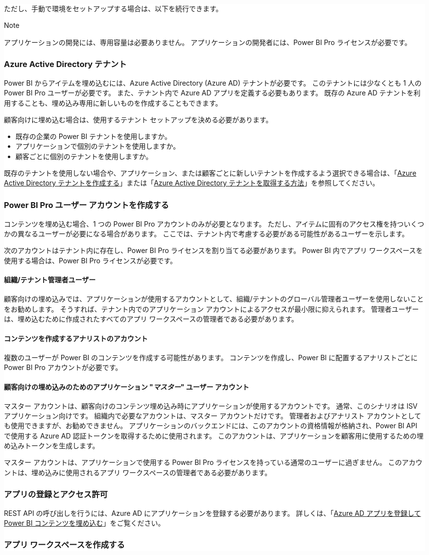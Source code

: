 ただし、手動で環境をセットアップする場合は、以下を続行できます。 

> [!NOTE]
> アプリケーションの開発には、専用容量は必要ありません。 アプリケーションの開発者には、Power BI Pro ライセンスが必要です。

### <a name="azureadtenant"></a>Azure Active Directory テナント

Power BI からアイテムを埋め込むには、Azure Active Directory (Azure AD) テナントが必要です。 このテナントには少なくとも 1 人の Power BI Pro ユーザーが必要です。 また、テナント内で Azure AD アプリを定義する必要もあります。 既存の Azure AD テナントを利用することも、埋め込み専用に新しいものを作成することもできます。

顧客向けに埋め込む場合は、使用するテナント セットアップを決める必要があります。

* 既存の企業の Power BI テナントを使用しますか。
* アプリケーションで個別のテナントを使用しますか。
* 顧客ごとに個別のテナントを使用しますか。

既存のテナントを使用しない場合や、アプリケーション、または顧客ごとに新しいテナントを作成するよう選択できる場合は、「[Azure Active Directory テナントを作成する](create-an-azure-active-directory-tenant.md)」または「[Azure Active Directory テナントを取得する方法](https://docs.microsoft.com/azure/active-directory/develop/active-directory-howto-tenant)」を参照してください。

### <a name="proaccount"></a>Power BI Pro ユーザー アカウントを作成する

コンテンツを埋め込む場合、1 つの Power BI Pro アカウントのみが必要となります。 ただし、アイテムに固有のアクセス権を持ついくつかの異なるユーザーが必要になる場合があります。 ここでは、テナント内で考慮する必要がある可能性があるユーザーを示します。

次のアカウントはテナント内に存在し、Power BI Pro ライセンスを割り当てる必要があります。 Power BI 内でアプリ ワークスペースを使用する場合は、Power BI Pro ライセンスが必要です。

#### <a name="an-organizationtenant-admin-user"></a>組織/テナント管理者ユーザー

顧客向けの埋め込みでは、アプリケーションが使用するアカウントとして、組織/テナントのグローバル管理者ユーザーを使用しないことをお勧めします。 そうすれば、テナント内でのアプリケーション アカウントによるアクセスが最小限に抑えられます。 管理者ユーザーは、埋め込むために作成されたすべてのアプリ ワークスペースの管理者である必要があります。

#### <a name="accounts-for-analysts-that-create-content"></a>コンテンツを作成するアナリストのアカウント

複数のユーザーが Power BI のコンテンツを作成する可能性があります。 コンテンツを作成し、Power BI に配置するアナリストごとに Power BI Pro アカウントが必要です。

#### <a name="an-application-master-user-account-for-embedding-for-your-customers"></a>顧客向けの埋め込みのためのアプリケーション "*マスター*" ユーザー アカウント

マスター アカウントは、顧客向けのコンテンツ埋め込み時にアプリケーションが使用するアカウントです。 通常、このシナリオは ISV アプリケーション向けです。 組織内で必要なアカウントは、マスター アカウントだけです。 管理者およびアナリスト アカウントとしても使用できますが、お勧めできません。 アプリケーションのバックエンドには、このアカウントの資格情報が格納され、Power BI API で使用する Azure AD 認証トークンを取得するために使用されます。 このアカウントは、アプリケーションを顧客用に使用するための埋め込みトークンを生成します。

マスター アカウントは、アプリケーションで使用する Power BI Pro ライセンスを持っている通常のユーザーに過ぎません。 このアカウントは、埋め込みに使用されるアプリ ワークスペースの管理者である必要があります。

### <a name="appreg"></a> アプリの登録とアクセス許可

REST API の呼び出しを行うには、Azure AD にアプリケーションを登録する必要があります。 詳しくは、「[Azure AD アプリを登録して Power BI コンテンツを埋め込む](register-app.md)」をご覧ください。

### <a name="appws"></a>アプリ ワークスペースを作成する
